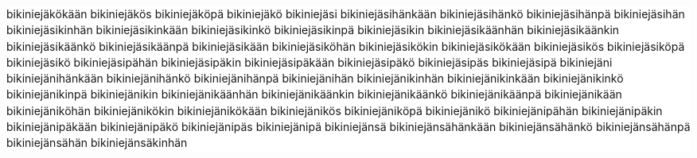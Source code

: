 bikiniejäkökään
bikiniejäkös
bikiniejäköpä
bikiniejäkö
bikiniejäsi
bikiniejäsihänkään
bikiniejäsihänkö
bikiniejäsihänpä
bikiniejäsihän
bikiniejäsikinhän
bikiniejäsikinkään
bikiniejäsikinkö
bikiniejäsikinpä
bikiniejäsikin
bikiniejäsikäänhän
bikiniejäsikäänkin
bikiniejäsikäänkö
bikiniejäsikäänpä
bikiniejäsikään
bikiniejäsiköhän
bikiniejäsikökin
bikiniejäsikökään
bikiniejäsikös
bikiniejäsiköpä
bikiniejäsikö
bikiniejäsipähän
bikiniejäsipäkin
bikiniejäsipäkään
bikiniejäsipäkö
bikiniejäsipäs
bikiniejäsipä
bikiniejäni
bikiniejänihänkään
bikiniejänihänkö
bikiniejänihänpä
bikiniejänihän
bikiniejänikinhän
bikiniejänikinkään
bikiniejänikinkö
bikiniejänikinpä
bikiniejänikin
bikiniejänikäänhän
bikiniejänikäänkin
bikiniejänikäänkö
bikiniejänikäänpä
bikiniejänikään
bikiniejäniköhän
bikiniejänikökin
bikiniejänikökään
bikiniejänikös
bikiniejäniköpä
bikiniejänikö
bikiniejänipähän
bikiniejänipäkin
bikiniejänipäkään
bikiniejänipäkö
bikiniejänipäs
bikiniejänipä
bikiniejänsä
bikiniejänsähänkään
bikiniejänsähänkö
bikiniejänsähänpä
bikiniejänsähän
bikiniejänsäkinhän